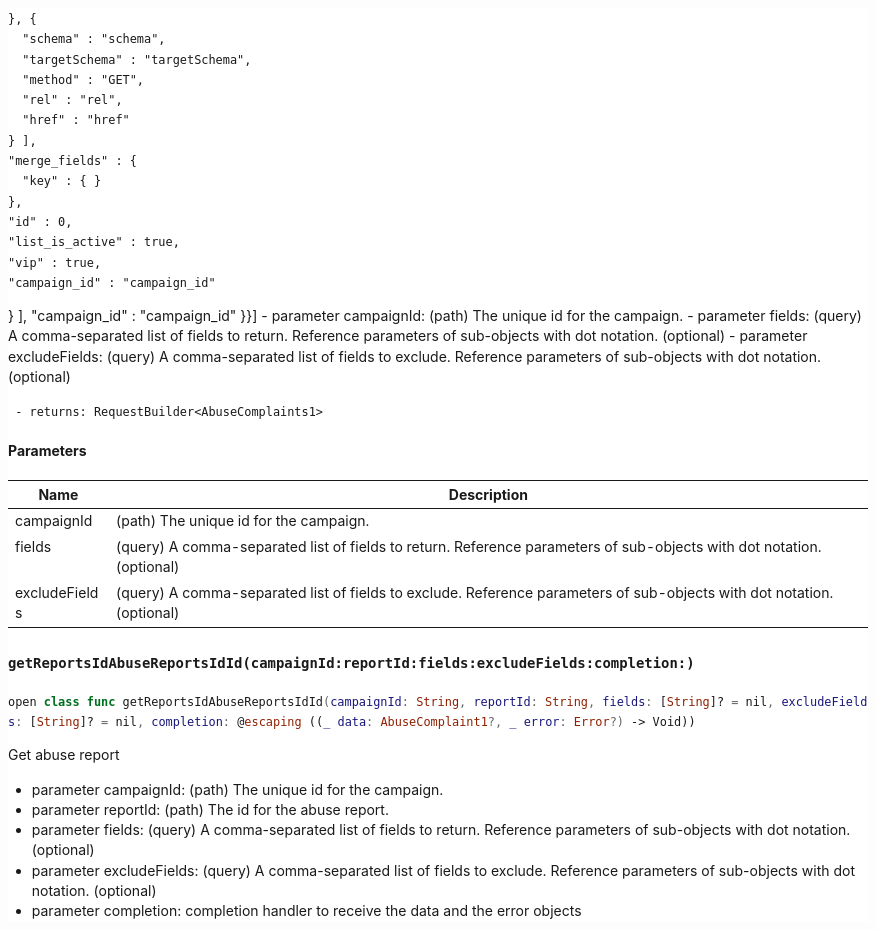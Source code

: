     }, {
      "schema" : "schema",
      "targetSchema" : "targetSchema",
      "method" : "GET",
      "rel" : "rel",
      "href" : "href"
    } ],
    "merge_fields" : {
      "key" : { }
    },
    "id" : 0,
    "list_is_active" : true,
    "vip" : true,
    "campaign_id" : "campaign_id"
  } ],
  "campaign_id" : "campaign_id"
}}]
     - parameter campaignId: (path) The unique id for the campaign.
     - parameter fields: (query) A comma-separated list of fields to return. Reference parameters of sub-objects with dot notation. (optional)
     - parameter excludeFields: (query) A comma-separated list of fields to exclude. Reference parameters of sub-objects with dot notation. (optional)

     - returns: RequestBuilder<AbuseComplaints1>

#### Parameters

| Name | Description |
| ---- | ----------- |
| campaignId | (path) The unique id for the campaign. |
| fields | (query) A comma-separated list of fields to return. Reference parameters of sub-objects with dot notation. (optional) |
| excludeFields | (query) A comma-separated list of fields to exclude. Reference parameters of sub-objects with dot notation. (optional) |

### `getReportsIdAbuseReportsIdId(campaignId:reportId:fields:excludeFields:completion:)`

```swift
open class func getReportsIdAbuseReportsIdId(campaignId: String, reportId: String, fields: [String]? = nil, excludeFields: [String]? = nil, completion: @escaping ((_ data: AbuseComplaint1?, _ error: Error?) -> Void))
```

Get abuse report

- parameter campaignId: (path) The unique id for the campaign.
- parameter reportId: (path) The id for the abuse report.
- parameter fields: (query) A comma-separated list of fields to return. Reference parameters of sub-objects with dot notation. (optional)
- parameter excludeFields: (query) A comma-separated list of fields to exclude. Reference parameters of sub-objects with dot notation. (optional)
- parameter completion: completion handler to receive the data and the error objects
